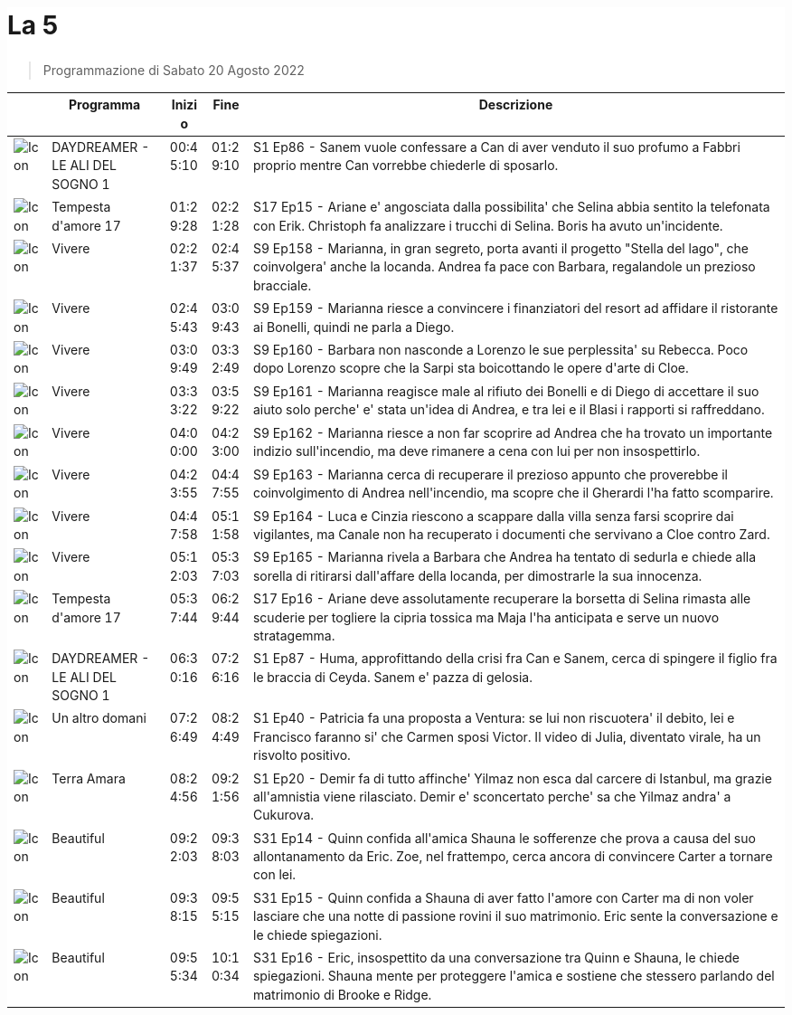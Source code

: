 # La 5
> Programmazione di Sabato 20 Agosto 2022

||Programma|Inizio|Fine|Descrizione|
|---|---|---|---|---|
|![Icon](https://guidatv.sky.it/uuid/01420daa-f074-49b5-9112-f6282b38309b/cover?md5ChecksumParam=8839fa97158a567fd88721c91528f965)|DAYDREAMER - LE ALI DEL SOGNO 1|00:45:10|01:29:10|S1 Ep86 - Sanem vuole confessare a Can di aver venduto il suo profumo a Fabbri proprio mentre Can vorrebbe chiederle di sposarlo.
|![Icon](https://guidatv.sky.it/uuid/000e6c8d-2c45-4c8a-a3dd-b53c65c0be7b/cover?md5ChecksumParam=98ff1c4a24a1429dee22e3c3c698dfbd)|Tempesta d&#039;amore 17|01:29:28|02:21:28|S17 Ep15 - Ariane e&#039; angosciata dalla possibilita&#039; che Selina abbia sentito la telefonata con Erik. Christoph fa analizzare i trucchi di Selina. Boris ha avuto un&#039;incidente.
|![Icon](https://guidatv.sky.it/uuid/04593252-b74c-4370-8f1f-7980121bc1c6/cover?md5ChecksumParam=d6935483e73ce39664cfb61ae71cfc0a)|Vivere|02:21:37|02:45:37|S9 Ep158 - Marianna, in gran segreto, porta avanti il progetto &quot;Stella del lago&quot;, che coinvolgera&#039; anche la locanda. Andrea fa pace con Barbara, regalandole un prezioso bracciale.
|![Icon](https://guidatv.sky.it/uuid/04593252-b74c-4370-8f1f-7980121bc1c6/cover?md5ChecksumParam=d6935483e73ce39664cfb61ae71cfc0a)|Vivere|02:45:43|03:09:43|S9 Ep159 - Marianna riesce a convincere i finanziatori del resort ad affidare il ristorante ai Bonelli, quindi ne parla a Diego.
|![Icon](https://guidatv.sky.it/uuid/04593252-b74c-4370-8f1f-7980121bc1c6/cover?md5ChecksumParam=d6935483e73ce39664cfb61ae71cfc0a)|Vivere|03:09:49|03:32:49|S9 Ep160 - Barbara non nasconde a Lorenzo le sue perplessita&#039; su Rebecca. Poco dopo Lorenzo scopre che la Sarpi sta boicottando le opere d&#039;arte di Cloe.
|![Icon](https://guidatv.sky.it/uuid/04593252-b74c-4370-8f1f-7980121bc1c6/cover?md5ChecksumParam=d6935483e73ce39664cfb61ae71cfc0a)|Vivere|03:33:22|03:59:22|S9 Ep161 - Marianna reagisce male al rifiuto dei Bonelli e di Diego di accettare il suo aiuto solo perche&#039; e&#039; stata un&#039;idea di Andrea, e tra lei e il Blasi i rapporti si raffreddano.
|![Icon](https://guidatv.sky.it/uuid/04593252-b74c-4370-8f1f-7980121bc1c6/cover?md5ChecksumParam=d6935483e73ce39664cfb61ae71cfc0a)|Vivere|04:00:00|04:23:00|S9 Ep162 - Marianna riesce a non far scoprire ad Andrea che ha trovato un importante indizio sull&#039;incendio, ma deve rimanere a cena con lui per non insospettirlo.
|![Icon](https://guidatv.sky.it/uuid/04593252-b74c-4370-8f1f-7980121bc1c6/cover?md5ChecksumParam=d6935483e73ce39664cfb61ae71cfc0a)|Vivere|04:23:55|04:47:55|S9 Ep163 - Marianna cerca di recuperare il prezioso appunto che proverebbe il coinvolgimento di Andrea nell&#039;incendio, ma scopre che il Gherardi l&#039;ha fatto scomparire.
|![Icon](https://guidatv.sky.it/uuid/04593252-b74c-4370-8f1f-7980121bc1c6/cover?md5ChecksumParam=d6935483e73ce39664cfb61ae71cfc0a)|Vivere|04:47:58|05:11:58|S9 Ep164 - Luca e Cinzia riescono a scappare dalla villa senza farsi scoprire dai vigilantes, ma Canale non ha recuperato i documenti che servivano a Cloe contro Zard.
|![Icon](https://guidatv.sky.it/uuid/04593252-b74c-4370-8f1f-7980121bc1c6/cover?md5ChecksumParam=d6935483e73ce39664cfb61ae71cfc0a)|Vivere|05:12:03|05:37:03|S9 Ep165 - Marianna rivela a Barbara che Andrea ha tentato di sedurla e chiede alla sorella di ritirarsi dall&#039;affare della locanda, per dimostrarle la sua innocenza.
|![Icon](https://guidatv.sky.it/uuid/000e6c8d-2c45-4c8a-a3dd-b53c65c0be7b/cover?md5ChecksumParam=98ff1c4a24a1429dee22e3c3c698dfbd)|Tempesta d&#039;amore 17|05:37:44|06:29:44|S17 Ep16 - Ariane deve assolutamente recuperare la borsetta di Selina rimasta alle scuderie per togliere la cipria tossica ma Maja l&#039;ha anticipata e serve un nuovo stratagemma.
|![Icon](https://guidatv.sky.it/uuid/01420daa-f074-49b5-9112-f6282b38309b/cover?md5ChecksumParam=8839fa97158a567fd88721c91528f965)|DAYDREAMER - LE ALI DEL SOGNO 1|06:30:16|07:26:16|S1 Ep87 - Huma, approfittando della crisi fra Can e Sanem, cerca di spingere il figlio fra le braccia di Ceyda. Sanem e&#039; pazza di gelosia.
|![Icon](https://guidatv.sky.it/uuid/02a073a9-2771-467f-aa0b-cb3ba4619c2e/cover?md5ChecksumParam=26d829dddb52ed49ecc821259e23d72c)|Un altro domani|07:26:49|08:24:49|S1 Ep40 - Patricia fa una proposta a Ventura: se lui non riscuotera&#039; il debito, lei e Francisco faranno si&#039; che Carmen sposi Victor. Il video di Julia, diventato virale, ha un risvolto positivo.
|![Icon](https://guidatv.sky.it/uuid/07bb15d8-f349-4f8b-a1a7-3617e36c765e/cover?md5ChecksumParam=92437f38085238dbc89c42649c04c12f)|Terra Amara|08:24:56|09:21:56|S1 Ep20 - Demir fa di tutto affinche&#039; Yilmaz non esca dal carcere di Istanbul, ma grazie all&#039;amnistia viene rilasciato. Demir e&#039; sconcertato perche&#039; sa che Yilmaz andra&#039; a Cukurova.
|![Icon](https://guidatv.sky.it/uuid/02b669dd-f3e5-4b26-9165-e44ed138fbaa/cover?md5ChecksumParam=73f322d155cb82d8f8e6b047705a615c)|Beautiful|09:22:03|09:38:03|S31 Ep14 - Quinn confida all&#039;amica Shauna le sofferenze che prova a causa del suo allontanamento da Eric. Zoe, nel frattempo, cerca ancora di convincere Carter a tornare con lei.
|![Icon](https://guidatv.sky.it/uuid/02b669dd-f3e5-4b26-9165-e44ed138fbaa/cover?md5ChecksumParam=73f322d155cb82d8f8e6b047705a615c)|Beautiful|09:38:15|09:55:15|S31 Ep15 - Quinn confida a Shauna di aver fatto l&#039;amore con Carter ma di non voler lasciare che una notte di passione rovini il suo matrimonio. Eric sente la conversazione e le chiede spiegazioni.
|![Icon](https://guidatv.sky.it/uuid/02b669dd-f3e5-4b26-9165-e44ed138fbaa/cover?md5ChecksumParam=73f322d155cb82d8f8e6b047705a615c)|Beautiful|09:55:34|10:10:34|S31 Ep16 - Eric, insospettito da una conversazione tra Quinn e Shauna, le chiede spiegazioni. Shauna mente per proteggere l&#039;amica e sostiene che stessero parlando del matrimonio di Brooke e Ridge.